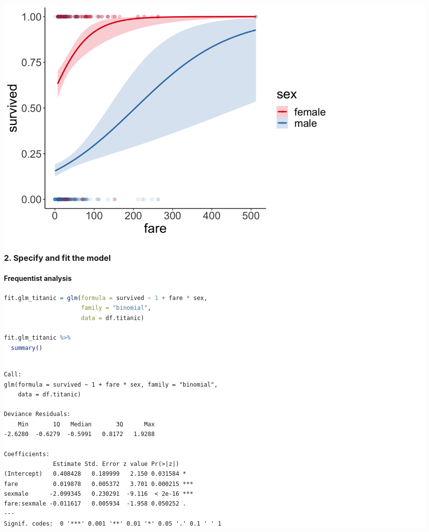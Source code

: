 <img src="22-bayesian_data_analysis2_files/figure-html/unnamed-chunk-58-1.png" width="672" />

### 2. Specify and fit the model 

#### Frequentist analysis 


```r
fit.glm_titanic = glm(formula = survived ~ 1 + fare * sex,
                      family = "binomial",
                      data = df.titanic)

fit.glm_titanic %>% 
  summary()
```

```

Call:
glm(formula = survived ~ 1 + fare * sex, family = "binomial", 
    data = df.titanic)

Deviance Residuals: 
    Min       1Q   Median       3Q      Max  
-2.6280  -0.6279  -0.5991   0.8172   1.9288  

Coefficients:
              Estimate Std. Error z value Pr(>|z|)    
(Intercept)   0.408428   0.189999   2.150 0.031584 *  
fare          0.019878   0.005372   3.701 0.000215 ***
sexmale      -2.099345   0.230291  -9.116  < 2e-16 ***
fare:sexmale -0.011617   0.005934  -1.958 0.050252 .  
---
Signif. codes:  0 '***' 0.001 '**' 0.01 '*' 0.05 '.' 0.1 ' ' 1
```